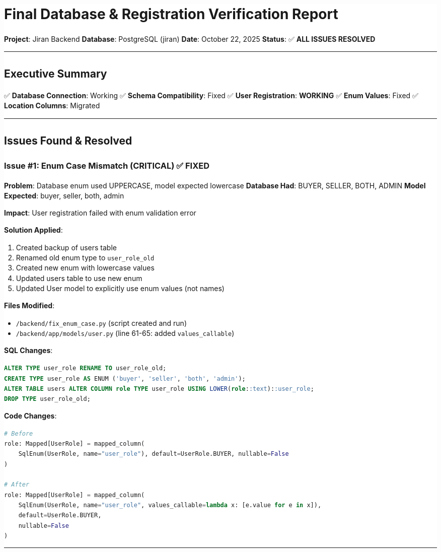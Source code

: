 # Final Database & Registration Verification Report

**Project**: Jiran Backend
**Database**: PostgreSQL (jiran)
**Date**: October 22, 2025
**Status**: ✅ **ALL ISSUES RESOLVED**

---

## Executive Summary

✅ **Database Connection**: Working
✅ **Schema Compatibility**: Fixed
✅ **User Registration**: **WORKING**
✅ **Enum Values**: Fixed
✅ **Location Columns**: Migrated

---

## Issues Found & Resolved

### Issue #1: Enum Case Mismatch (CRITICAL) ✅ FIXED

**Problem**: Database enum used UPPERCASE, model expected lowercase
**Database Had**: BUYER, SELLER, BOTH, ADMIN
**Model Expected**: buyer, seller, both, admin

**Impact**: User registration failed with enum validation error

**Solution Applied**:
1. Created backup of users table
2. Renamed old enum type to `user_role_old`
3. Created new enum with lowercase values
4. Updated users table to use new enum
5. Updated User model to explicitly use enum values (not names)

**Files Modified**:
- `/backend/fix_enum_case.py` (script created and run)
- `/backend/app/models/user.py` (line 61-65: added `values_callable`)

**SQL Changes**:
```sql
ALTER TYPE user_role RENAME TO user_role_old;
CREATE TYPE user_role AS ENUM ('buyer', 'seller', 'both', 'admin');
ALTER TABLE users ALTER COLUMN role TYPE user_role USING LOWER(role::text)::user_role;
DROP TYPE user_role_old;
```

**Code Changes**:
```python
# Before
role: Mapped[UserRole] = mapped_column(
    SqlEnum(UserRole, name="user_role"), default=UserRole.BUYER, nullable=False
)

# After
role: Mapped[UserRole] = mapped_column(
    SqlEnum(UserRole, name="user_role", values_callable=lambda x: [e.value for e in x]),
    default=UserRole.BUYER,
    nullable=False
)
```

---